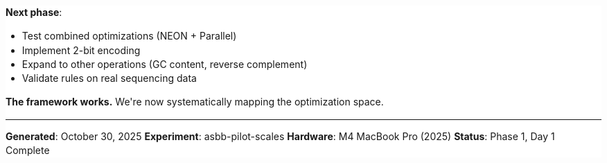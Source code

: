 **Next phase**:
- Test combined optimizations (NEON + Parallel)
- Implement 2-bit encoding
- Expand to other operations (GC content, reverse complement)
- Validate rules on real sequencing data

**The framework works.** We're now systematically mapping the optimization space.

---

**Generated**: October 30, 2025
**Experiment**: asbb-pilot-scales
**Hardware**: M4 MacBook Pro (2025)
**Status**: Phase 1, Day 1 Complete
